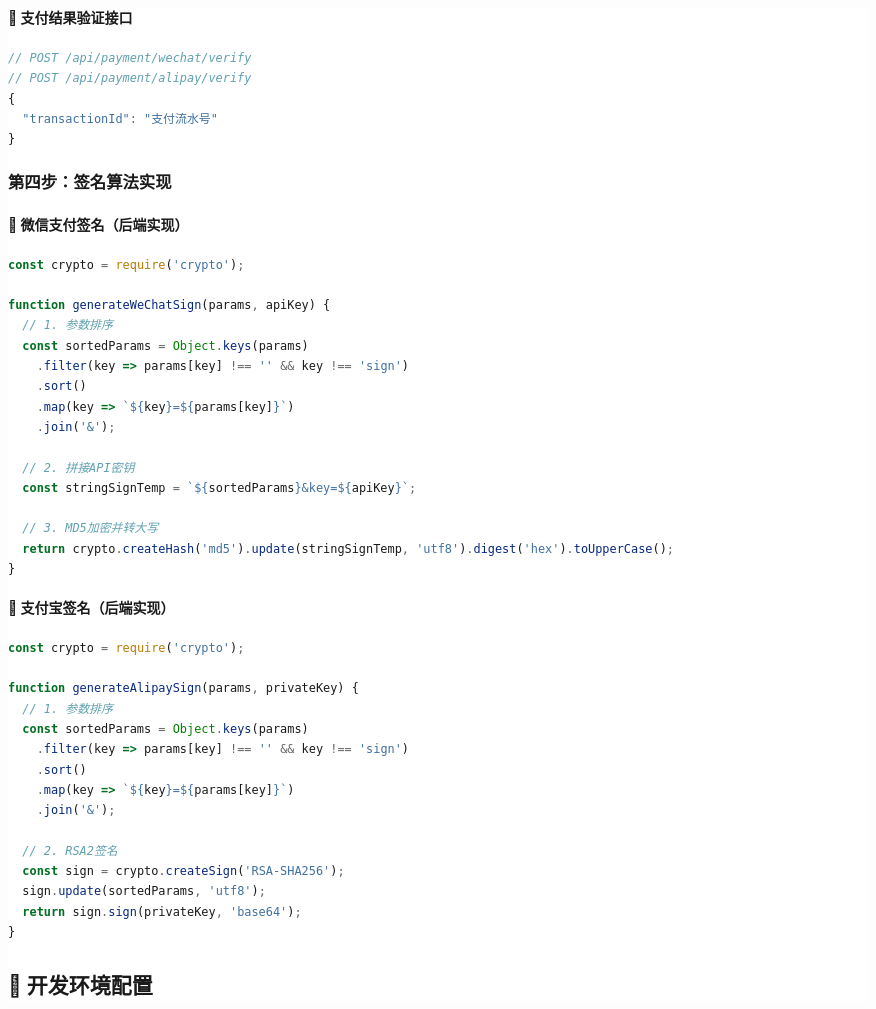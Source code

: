 #### 🔸 支付结果验证接口
```javascript
// POST /api/payment/wechat/verify
// POST /api/payment/alipay/verify
{
  "transactionId": "支付流水号"
}
```

### 第四步：签名算法实现

#### 🔸 微信支付签名（后端实现）
```javascript
const crypto = require('crypto');

function generateWeChatSign(params, apiKey) {
  // 1. 参数排序
  const sortedParams = Object.keys(params)
    .filter(key => params[key] !== '' && key !== 'sign')
    .sort()
    .map(key => `${key}=${params[key]}`)
    .join('&');
  
  // 2. 拼接API密钥
  const stringSignTemp = `${sortedParams}&key=${apiKey}`;
  
  // 3. MD5加密并转大写
  return crypto.createHash('md5').update(stringSignTemp, 'utf8').digest('hex').toUpperCase();
}
```

#### 🔸 支付宝签名（后端实现）
```javascript
const crypto = require('crypto');

function generateAlipaySign(params, privateKey) {
  // 1. 参数排序
  const sortedParams = Object.keys(params)
    .filter(key => params[key] !== '' && key !== 'sign')
    .sort()
    .map(key => `${key}=${params[key]}`)
    .join('&');
  
  // 2. RSA2签名
  const sign = crypto.createSign('RSA-SHA256');
  sign.update(sortedParams, 'utf8');
  return sign.sign(privateKey, 'base64');
}
```

## 🔧 开发环境配置
